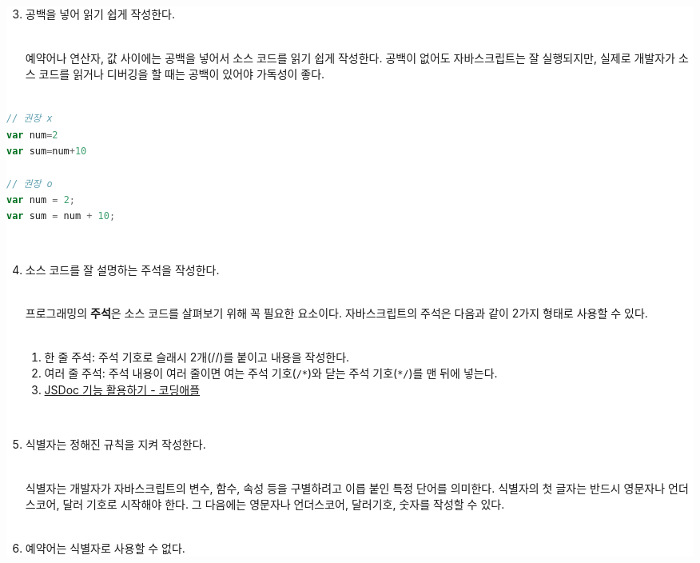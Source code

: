 3. 공백을 넣어 읽기 쉽게 작성한다. <br> <br>

	예약어나 연산자, 값 사이에는 공백을 넣어서 소스 코드를 읽기 쉽게 작성한다. 공백이 없어도 자바스크립트는 잘 실행되지만, 실제로 개발자가 소스 코드를 읽거나 디버깅을 할 때는 공백이 있어야 가독성이 좋다. <br> <br>

```js
// 권장 x
var num=2
var sum=num+10

// 권장 o
var num = 2;
var sum = num + 10;
```
<br>

4. 소스 코드를 잘 설명하는 주석을 작성한다. <br> <br>

	프로그래밍의 **주석**은 소스 코드를 살펴보기 위해 꼭 필요한 요소이다. 자바스크립트의 주석은 다음과 같이 2가지 형태로 사용할 수 있다. <br> <br>

	1. 한 줄 주석: 주석 기호로 슬래시 2개(//)를 붙이고 내용을 작성한다.
	2. 여러 줄 주석: 주석 내용이 여러 줄이면 여는 주석 기호(`/*`)와 닫는 주석 기호(`*/`)를 맨 뒤에 넣는다.
	3. [JSDoc 기능 활용하기 - 코딩애플](https://youtu.be/ORmnc-hLrYs)
<br>

5. 식별자는 정해진 규칙을 지켜 작성한다. <br> <br>
   
	식별자는 개발자가 자바스크립트의 변수, 함수, 속성 등을 구별하려고 이릅 붙인 특정 단어를 의미한다. 식별자의 첫 글자는 반드시 영문자나 언더스코어, 달러 기호로 시작해야 한다. 그 다음에는 영문자나 언더스코어, 달러기호, 숫자를 작성할 수 있다. <br> <br>

6. 예약어는 식별자로 사용할 수 없다.